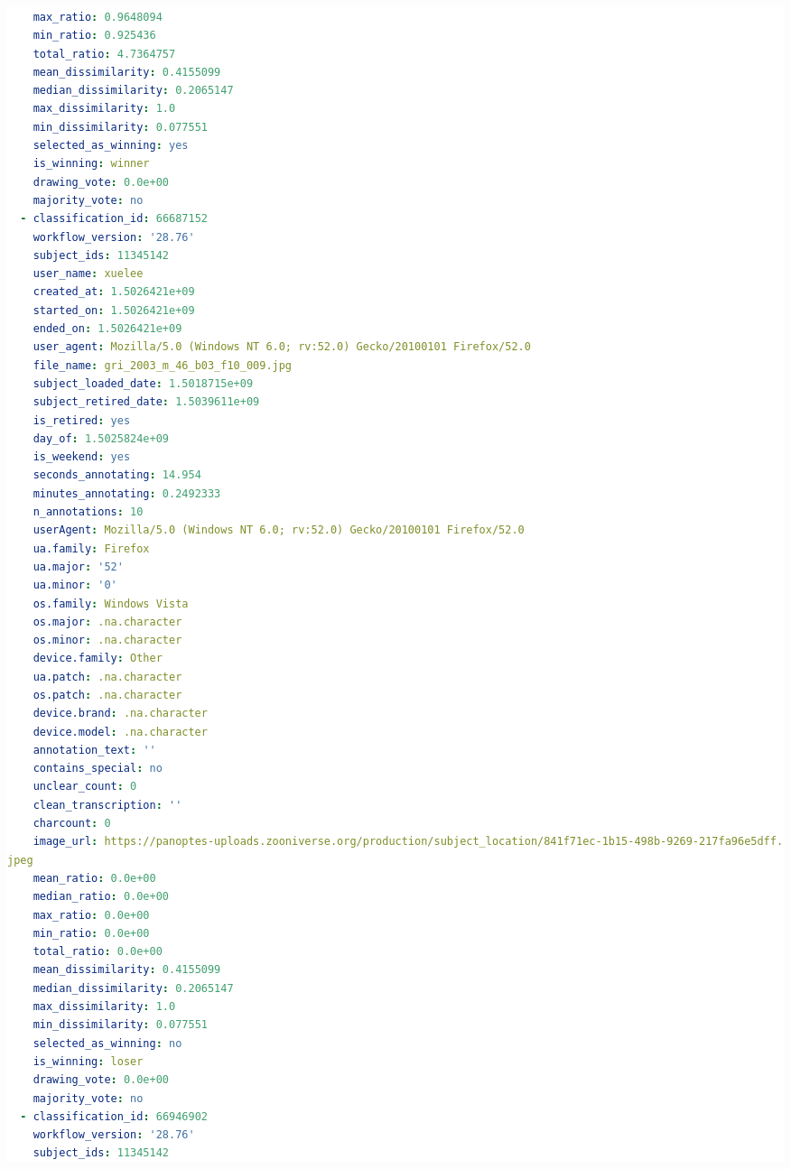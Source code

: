 ```yaml
    max_ratio: 0.9648094
    min_ratio: 0.925436
    total_ratio: 4.7364757
    mean_dissimilarity: 0.4155099
    median_dissimilarity: 0.2065147
    max_dissimilarity: 1.0
    min_dissimilarity: 0.077551
    selected_as_winning: yes
    is_winning: winner
    drawing_vote: 0.0e+00
    majority_vote: no
  - classification_id: 66687152
    workflow_version: '28.76'
    subject_ids: 11345142
    user_name: xuelee
    created_at: 1.5026421e+09
    started_on: 1.5026421e+09
    ended_on: 1.5026421e+09
    user_agent: Mozilla/5.0 (Windows NT 6.0; rv:52.0) Gecko/20100101 Firefox/52.0
    file_name: gri_2003_m_46_b03_f10_009.jpg
    subject_loaded_date: 1.5018715e+09
    subject_retired_date: 1.5039611e+09
    is_retired: yes
    day_of: 1.5025824e+09
    is_weekend: yes
    seconds_annotating: 14.954
    minutes_annotating: 0.2492333
    n_annotations: 10
    userAgent: Mozilla/5.0 (Windows NT 6.0; rv:52.0) Gecko/20100101 Firefox/52.0
    ua.family: Firefox
    ua.major: '52'
    ua.minor: '0'
    os.family: Windows Vista
    os.major: .na.character
    os.minor: .na.character
    device.family: Other
    ua.patch: .na.character
    os.patch: .na.character
    device.brand: .na.character
    device.model: .na.character
    annotation_text: ''
    contains_special: no
    unclear_count: 0
    clean_transcription: ''
    charcount: 0
    image_url: https://panoptes-uploads.zooniverse.org/production/subject_location/841f71ec-1b15-498b-9269-217fa96e5dff.jpeg
    mean_ratio: 0.0e+00
    median_ratio: 0.0e+00
    max_ratio: 0.0e+00
    min_ratio: 0.0e+00
    total_ratio: 0.0e+00
    mean_dissimilarity: 0.4155099
    median_dissimilarity: 0.2065147
    max_dissimilarity: 1.0
    min_dissimilarity: 0.077551
    selected_as_winning: no
    is_winning: loser
    drawing_vote: 0.0e+00
    majority_vote: no
  - classification_id: 66946902
    workflow_version: '28.76'
    subject_ids: 11345142
```